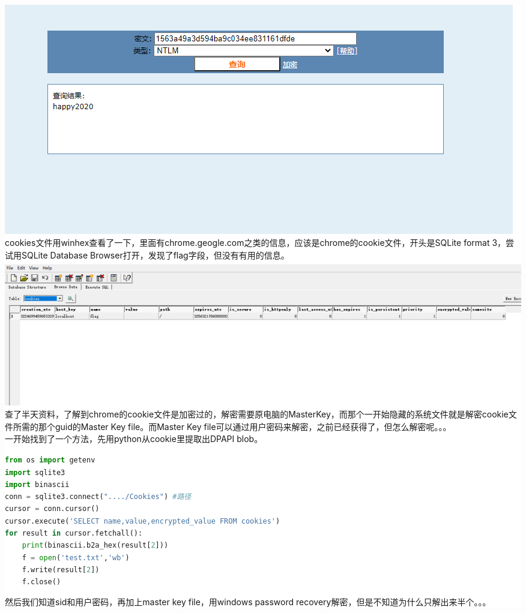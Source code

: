 ![](img/week3-misc-10.png)  
cookies文件用winhex查看了一下，里面有chrome.geogle.com之类的信息，应该是chrome的cookie文件，开头是SQLite format 3，尝试用SQLite Database Browser打开，发现了flag字段，但没有有用的信息。  
![](img/week3-misc-11.png)  
查了半天资料，了解到chrome的cookie文件是加密过的，解密需要原电脑的MasterKey，而那个一开始隐藏的系统文件就是解密cookie文件所需的那个guid的Master Key file。而Master Key file可以通过用户密码来解密，之前已经获得了，但怎么解密呢。。。  
一开始找到了一个方法，先用python从cookie里提取出DPAPI blob。  
```python
from os import getenv
import sqlite3
import binascii
conn = sqlite3.connect("..../Cookies") #路径
cursor = conn.cursor()
cursor.execute('SELECT name,value,encrypted_value FROM cookies')
for result in cursor.fetchall():
    print(binascii.b2a_hex(result[2]))
    f = open('test.txt','wb')
    f.write(result[2])
    f.close()
```
然后我们知道sid和用户密码，再加上master key file，用windows password recovery解密，但是不知道为什么只解出来半个。。。  